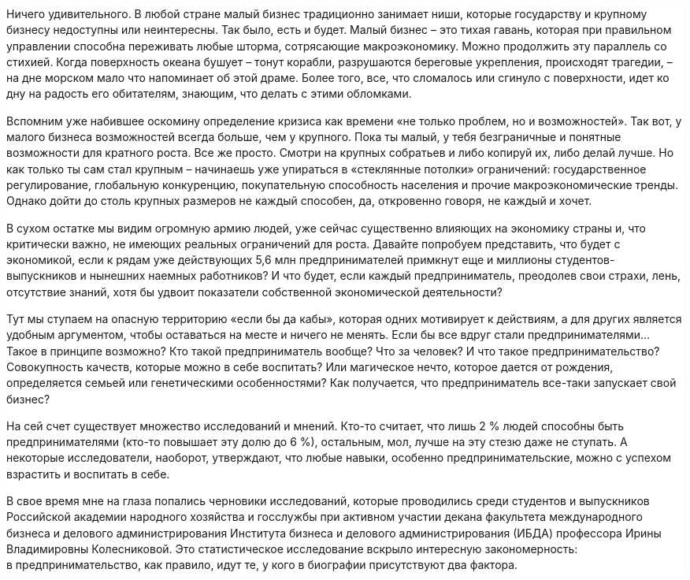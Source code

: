 Ничего удивительного. В любой стране малый бизнес традиционно занимает
ниши, которые государству и крупному бизнесу недоступны или неинтересны.
Так было, есть и будет. Малый бизнес – это тихая гавань, которая при
правильном управлении способна переживать любые шторма, сотрясающие
макроэкономику. Можно продолжить эту параллель со стихией. Когда
поверхность океана бушует – тонут корабли, разрушаются береговые
укрепления, происходят трагедии, – на дне морском мало что напоминает об
этой драме. Более того, все, что сломалось или сгинуло с поверхности,
идет ко дну на радость его обитателям, знающим, что делать с этими
обломками.

Вспомним уже набившее оскомину определение кризиса как времени «не
только проблем, но и возможностей». Так вот, у малого бизнеса
возможностей всегда больше, чем у крупного. Пока ты малый, у тебя
безграничные и понятные возможности для кратного роста. Все же просто.
Смотри на крупных собратьев и либо копируй их, либо делай лучше. Но как
только ты сам стал крупным – начинаешь уже упираться в «стеклянные
потолки» ограничений: государственное регулирование, глобальную
конкуренцию, покупательную способность населения и прочие
макроэкономические тренды. Однако дойти до столь крупных размеров не
каждый способен, да, откровенно говоря, не каждый и хочет.

В сухом остатке мы видим огромную армию людей, уже сейчас существенно
влияющих на экономику страны и, что критически важно, не имеющих
реальных ограничений для роста. Давайте попробуем представить, что будет
с экономикой, если к рядам уже действующих 5,6 млн предпринимателей
примкнут еще и миллионы студентов-выпускников и нынешних наемных
работников? И что будет, если каждый предприниматель, преодолев свои
страхи, лень, отсутствие знаний, хотя бы удвоит показатели собственной
экономической деятельности?

Тут мы ступаем на опасную территорию «если бы да кабы», которая одних
мотивирует к действиям, а для других является удобным аргументом, чтобы
оставаться на месте и ничего не менять. Если бы все вдруг стали
предпринимателями… Такое в принципе возможно? Кто такой предприниматель
вообще? Что за человек? И что такое предпринимательство? Совокупность
качеств, которые можно в себе воспитать? Или магическое нечто, которое
дается от рождения, определяется семьей или генетическими особенностями?
Как получается, что предприниматель все-таки запускает свой бизнес?

На сей счет существует множество исследований и мнений. Кто-то считает,
что лишь 2 % людей способны быть предпринимателями (кто-то повышает эту
долю до 6 %), остальным, мол, лучше на эту стезю даже не ступать. А
некоторые исследователи, наоборот, утверждают, что любые навыки,
особенно предпринимательские, можно с успехом взрастить и воспитать в
себе.

В свое время мне на глаза попались черновики исследований, которые
проводились среди студентов и выпускников Российской академии народного
хозяйства и госслужбы при активном участии декана факультета
международного бизнеса и делового администрирования Института бизнеса и
делового администрирования (ИБДА) профессора Ирины Владимировны
Колесниковой. Это статистическое исследование вскрыло интересную
закономерность: в предпринимательство, как правило, идут те, у кого в
биографии присутствуют два фактора.
